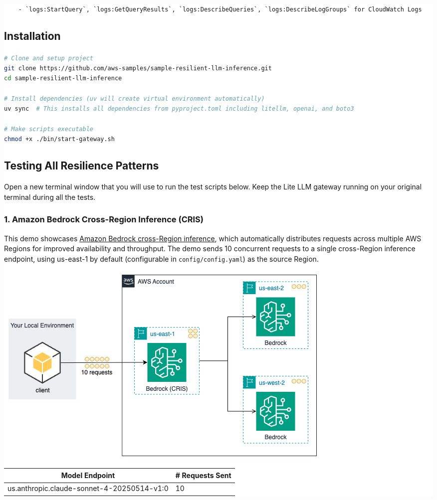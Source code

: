         - `logs:StartQuery`, `logs:GetQueryResults`, `logs:DescribeQueries`, `logs:DescribeLogGroups` for CloudWatch Logs

## Installation

```bash
# Clone and setup project
git clone https://github.com/aws-samples/sample-resilient-llm-inference.git
cd sample-resilient-llm-inference

# Install dependencies (uv will create virtual environment automatically)
uv sync  # This installs all dependencies from pyproject.toml including litellm, openai, and boto3

# Make scripts executable
chmod +x ./bin/start-gateway.sh
```

## Testing All Resilience Patterns

Open a new terminal window that you will use to run the test scripts below. Keep the Lite LLM gateway running on your original terminal during all the tests.

### 1. Amazon Bedrock Cross-Region Inference (CRIS)

This demo showcases [Amazon Bedrock cross-Region inference](https://docs.aws.amazon.com/bedrock/latest/userguide/cross-Region-inference.html), which automatically distributes requests across multiple AWS Regions for improved availability and throughput. The demo sends 10 concurrent requests to a single cross-Region inference endpoint, using us-east-1 by default (configurable in `config/config.yaml`) as the source Region.

![Cross-Region Inference Architecture](imgs/demo-cris.jpg)

| Model Endpoint| # Requests Sent |
|-------|---------|
| us.anthropic.claude-sonnet-4-20250514-v1:0 | 10 |

